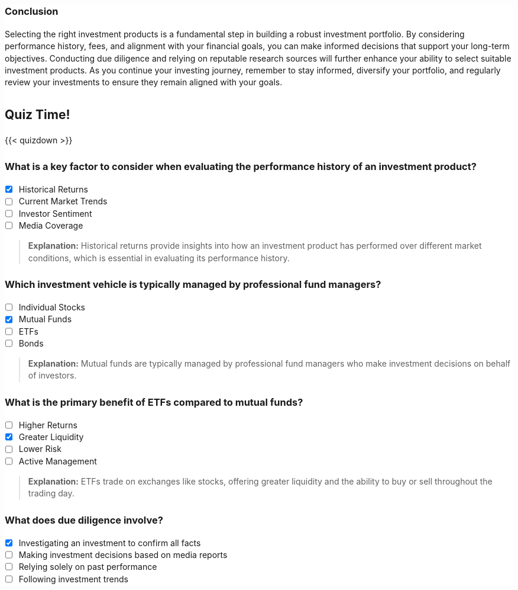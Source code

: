 ### Conclusion

Selecting the right investment products is a fundamental step in building a robust investment portfolio. By considering performance history, fees, and alignment with your financial goals, you can make informed decisions that support your long-term objectives. Conducting due diligence and relying on reputable research sources will further enhance your ability to select suitable investment products. As you continue your investing journey, remember to stay informed, diversify your portfolio, and regularly review your investments to ensure they remain aligned with your goals.

## Quiz Time!

{{< quizdown >}}

### What is a key factor to consider when evaluating the performance history of an investment product?

- [x] Historical Returns
- [ ] Current Market Trends
- [ ] Investor Sentiment
- [ ] Media Coverage

> **Explanation:** Historical returns provide insights into how an investment product has performed over different market conditions, which is essential in evaluating its performance history.

### Which investment vehicle is typically managed by professional fund managers?

- [ ] Individual Stocks
- [x] Mutual Funds
- [ ] ETFs
- [ ] Bonds

> **Explanation:** Mutual funds are typically managed by professional fund managers who make investment decisions on behalf of investors.

### What is the primary benefit of ETFs compared to mutual funds?

- [ ] Higher Returns
- [x] Greater Liquidity
- [ ] Lower Risk
- [ ] Active Management

> **Explanation:** ETFs trade on exchanges like stocks, offering greater liquidity and the ability to buy or sell throughout the trading day.

### What does due diligence involve?

- [x] Investigating an investment to confirm all facts
- [ ] Making investment decisions based on media reports
- [ ] Relying solely on past performance
- [ ] Following investment trends
